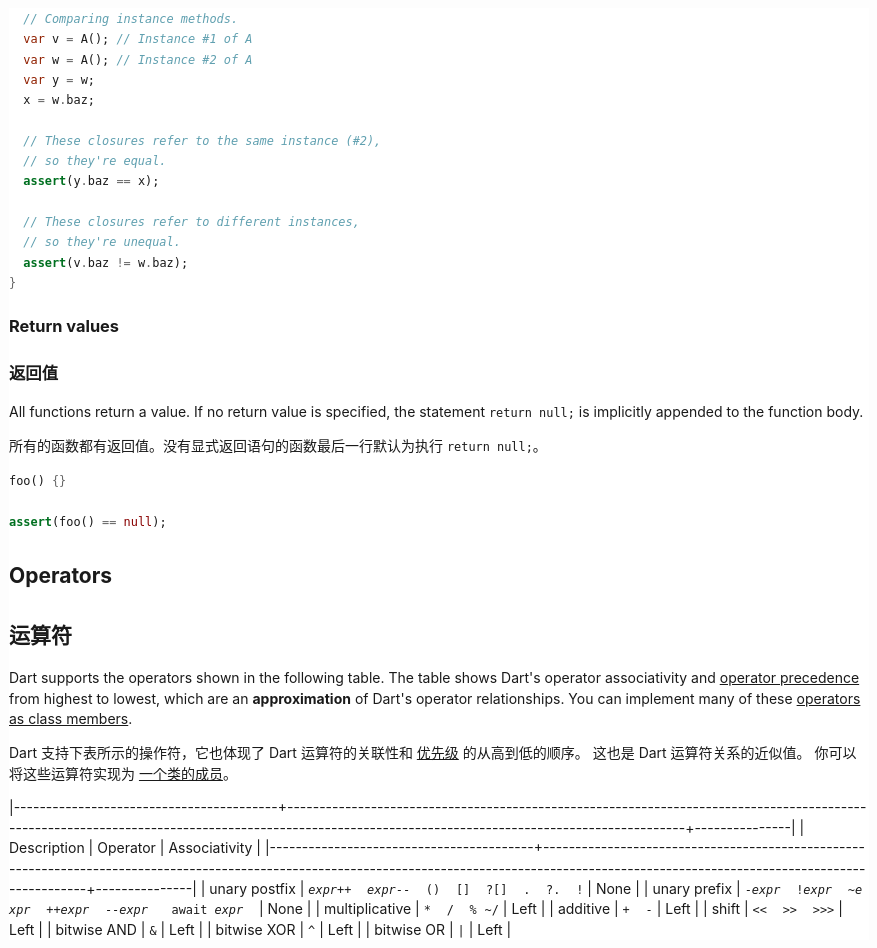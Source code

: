 ```dart
  // Comparing instance methods.
  var v = A(); // Instance #1 of A
  var w = A(); // Instance #2 of A
  var y = w;
  x = w.baz;

  // These closures refer to the same instance (#2),
  // so they're equal.
  assert(y.baz == x);

  // These closures refer to different instances,
  // so they're unequal.
  assert(v.baz != w.baz);
}
```


### Return values

### 返回值

All functions return a value. If no return value is specified, the
statement `return null;` is implicitly appended to the function body.

所有的函数都有返回值。没有显式返回语句的函数最后一行默认为执行 `return null;`。

<?code-excerpt "misc/test/language_tour/functions_test.dart (implicit-return-null)"?>
```dart
foo() {}

assert(foo() == null);
```


## Operators

## 运算符

Dart supports the operators shown in the following table.
The table shows Dart's operator associativity 
and [operator precedence](#operator-precedence-example) from highest to lowest,
which are an **approximation** of Dart's operator relationships.
You can implement many of these [operators as class members](#_operators).

Dart 支持下表所示的操作符，它也体现了 Dart
运算符的关联性和 [优先级](#operator-precedence-example) 的从高到低的顺序。
这也是 Dart 运算符关系的近似值。
你可以将这些运算符实现为 [一个类的成员](#_operators)。

|-----------------------------------------+---------------------------------------------------------------------------------------------------------------------------------------------------------------------------------------------------+---------------|
| Description                             | Operator                                                                                                                                                                                          | Associativity |
|-----------------------------------------+---------------------------------------------------------------------------------------------------------------------------------------------------------------------------------------------------+---------------|
| unary postfix                           | <code><em>expr</em>++</code>    <code><em>expr</em>--</code>    `()`    `[]`    `?[]`    `.`    `?.`    `!`                                                                                       | None          |
| unary prefix                            | <code>-<em>expr</em></code>    <code>!<em>expr</em></code>    <code>~<em>expr</em></code>    <code>++<em>expr</em></code>    <code>--<em>expr</em></code>      <code>await <em>expr</em></code>    | None          |
| multiplicative                          | `*`    `/`    `%`    `~/`                                                                                                                                                                         | Left          |
| additive                                | `+`    `-`                                                                                                                                                                                        | Left          |
| shift                                   | `<<`    `>>`    `>>>`                                                                                                                                                                             | Left          |
| bitwise AND                             | `&`                                                                                                                                                                                               | Left          |
| bitwise XOR                             | `^`                                                                                                                                                                                               | Left          |
| bitwise OR                              | `|`                                                                                                                                                                                               | Left          |